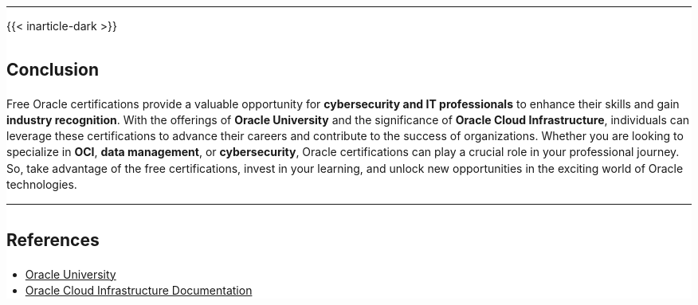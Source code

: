 ______

{{< inarticle-dark >}}

## **Conclusion**

Free Oracle certifications provide a valuable opportunity for **cybersecurity and IT professionals** to enhance their skills and gain **industry recognition**. With the offerings of **Oracle University** and the significance of **Oracle Cloud Infrastructure**, individuals can leverage these certifications to advance their careers and contribute to the success of organizations. Whether you are looking to specialize in **OCI**, **data management**, or **cybersecurity**, Oracle certifications can play a crucial role in your professional journey. So, take advantage of the free certifications, invest in your learning, and unlock new opportunities in the exciting world of Oracle technologies.

______

## **References**

- [Oracle University](https://education.oracle.com/)
- [Oracle Cloud Infrastructure Documentation](https://docs.oracle.com/en-us/iaas/)

